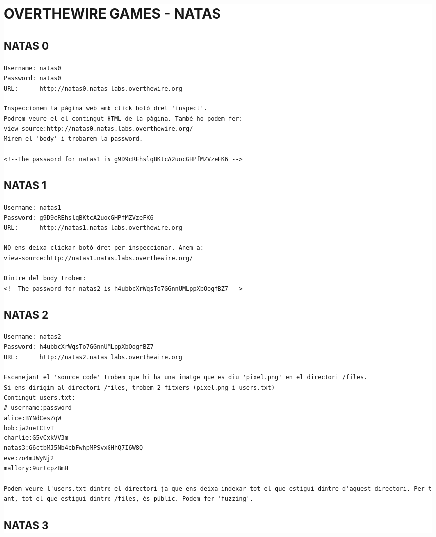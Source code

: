 # OVERTHEWIRE GAMES - NATAS

## NATAS 0

    Username: natas0
    Password: natas0
    URL:      http://natas0.natas.labs.overthewire.org

    Inspeccionem la pàgina web amb click botó dret 'inspect'.
    Podrem veure el el contingut HTML de la pàgina. També ho podem fer:
    view-source:http://natas0.natas.labs.overthewire.org/
    Mirem el 'body' i trobarem la password. 
    
    <!--The password for natas1 is g9D9cREhslqBKtcA2uocGHPfMZVzeFK6 -->

## NATAS 1

    Username: natas1
    Password: g9D9cREhslqBKtcA2uocGHPfMZVzeFK6
    URL:      http://natas1.natas.labs.overthewire.org

    NO ens deixa clickar botó dret per inspeccionar. Anem a:
    view-source:http://natas1.natas.labs.overthewire.org/

    Dintre del body trobem:
    <!--The password for natas2 is h4ubbcXrWqsTo7GGnnUMLppXbOogfBZ7 -->

## NATAS 2

    Username: natas2
    Password: h4ubbcXrWqsTo7GGnnUMLppXbOogfBZ7
    URL:      http://natas2.natas.labs.overthewire.org

    Escanejant el 'source code' trobem que hi ha una imatge que es diu 'pixel.png' en el directori /files.
    Si ens dirigim al directori /files, trobem 2 fitxers (pixel.png i users.txt)
    Contingut users.txt:
    # username:password
    alice:BYNdCesZqW
    bob:jw2ueICLvT
    charlie:G5vCxkVV3m
    natas3:G6ctbMJ5Nb4cbFwhpMPSvxGHhQ7I6W8Q
    eve:zo4mJWyNj2
    mallory:9urtcpzBmH

    Podem veure l'users.txt dintre el directori ja que ens deixa indexar tot el que estigui dintre d'aquest directori. Per tant, tot el que estigui dintre /files, és públic. Podem fer 'fuzzing'.

## NATAS 3
    